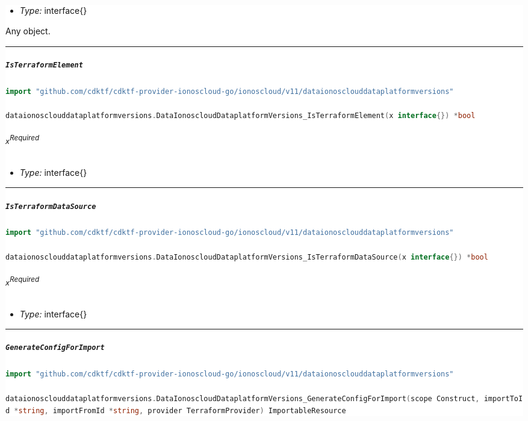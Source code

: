 - *Type:* interface{}

Any object.

---

##### `IsTerraformElement` <a name="IsTerraformElement" id="@cdktf/provider-ionoscloud.dataIonoscloudDataplatformVersions.DataIonoscloudDataplatformVersions.isTerraformElement"></a>

```go
import "github.com/cdktf/cdktf-provider-ionoscloud-go/ionoscloud/v11/dataionosclouddataplatformversions"

dataionosclouddataplatformversions.DataIonoscloudDataplatformVersions_IsTerraformElement(x interface{}) *bool
```

###### `x`<sup>Required</sup> <a name="x" id="@cdktf/provider-ionoscloud.dataIonoscloudDataplatformVersions.DataIonoscloudDataplatformVersions.isTerraformElement.parameter.x"></a>

- *Type:* interface{}

---

##### `IsTerraformDataSource` <a name="IsTerraformDataSource" id="@cdktf/provider-ionoscloud.dataIonoscloudDataplatformVersions.DataIonoscloudDataplatformVersions.isTerraformDataSource"></a>

```go
import "github.com/cdktf/cdktf-provider-ionoscloud-go/ionoscloud/v11/dataionosclouddataplatformversions"

dataionosclouddataplatformversions.DataIonoscloudDataplatformVersions_IsTerraformDataSource(x interface{}) *bool
```

###### `x`<sup>Required</sup> <a name="x" id="@cdktf/provider-ionoscloud.dataIonoscloudDataplatformVersions.DataIonoscloudDataplatformVersions.isTerraformDataSource.parameter.x"></a>

- *Type:* interface{}

---

##### `GenerateConfigForImport` <a name="GenerateConfigForImport" id="@cdktf/provider-ionoscloud.dataIonoscloudDataplatformVersions.DataIonoscloudDataplatformVersions.generateConfigForImport"></a>

```go
import "github.com/cdktf/cdktf-provider-ionoscloud-go/ionoscloud/v11/dataionosclouddataplatformversions"

dataionosclouddataplatformversions.DataIonoscloudDataplatformVersions_GenerateConfigForImport(scope Construct, importToId *string, importFromId *string, provider TerraformProvider) ImportableResource
```
